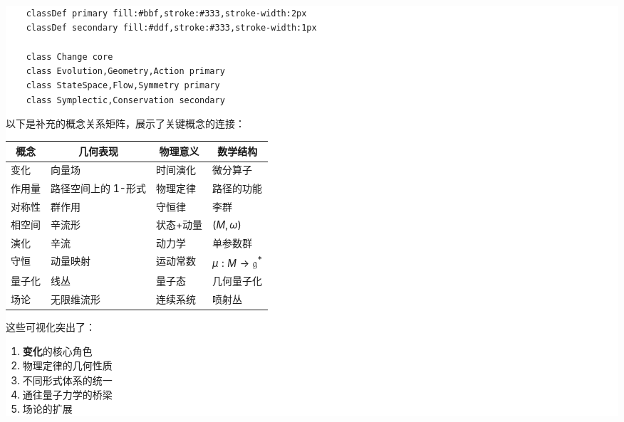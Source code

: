 ```mermaid
    classDef primary fill:#bbf,stroke:#333,stroke-width:2px
    classDef secondary fill:#ddf,stroke:#333,stroke-width:1px
    
    class Change core
    class Evolution,Geometry,Action primary
    class StateSpace,Flow,Symmetry primary
    class Symplectic,Conservation secondary
```

以下是补充的概念关系矩阵，展示了关键概念的连接：

| 概念 | 几何表现 | 物理意义 | 数学结构 |
|---------|------------------------|------------------|----------------------|
| 变化 | 向量场 | 时间演化 | 微分算子 |
| 作用量 | 路径空间上的 $1$-形式 | 物理定律 | 路径的功能 |
| 对称性 | 群作用 | 守恒律 | 李群 |
| 相空间 | 辛流形 | 状态+动量 | $(M,\omega)$ |
| 演化 | 辛流 | 动力学 | 单参数群 |
| 守恒 | 动量映射 | 运动常数 | $\mu: M \to \mathfrak{g}^*$ |
| 量子化 | 线丛 | 量子态 | 几何量子化 |
| 场论 | 无限维流形 | 连续系统 | 喷射丛 |

这些可视化突出了：
1. **变化**的核心角色
2. 物理定律的几何性质
3. 不同形式体系的统一
4. 通往量子力学的桥梁
5. 场论的扩展


